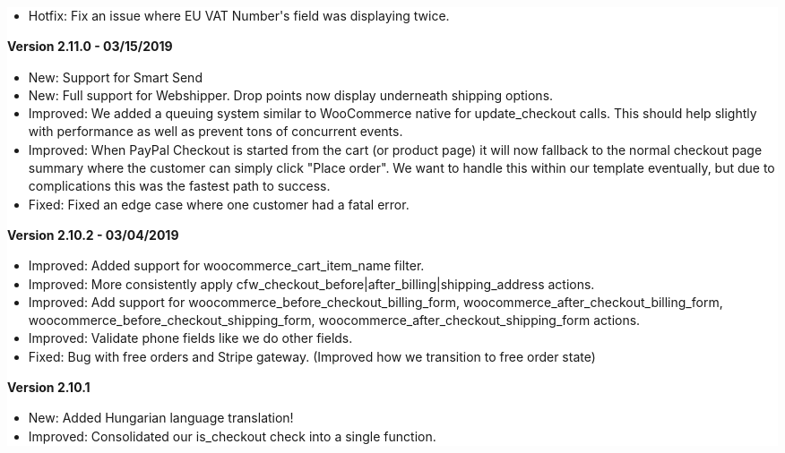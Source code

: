 *   Hotfix: Fix an issue where EU VAT Number's field was displaying twice.

**Version 2.11.0 - 03/15/2019**

*   New: Support for Smart Send
*   New: Full support for Webshipper. Drop points now display underneath shipping options.
*   Improved: We added a queuing system similar to WooCommerce native for update\_checkout calls. This should help slightly with performance as well as prevent tons of concurrent events.
*   Improved: When PayPal Checkout is started from the cart (or product page) it will now fallback to the normal checkout page summary where the customer can simply click "Place order". We want to handle this within our template eventually, but due to complications this was the fastest path to success.
*   Fixed: Fixed an edge case where one customer had a fatal error. 

**Version 2.10.2 - 03/04/2019**

*   Improved: Added support for woocommerce\_cart\_item\_name filter.
*   Improved: More consistently apply cfw\_checkout\_before|after\_billing|shipping\_address actions.
*   Improved: Add support for woocommerce\_before\_checkout\_billing\_form, woocommerce\_after\_checkout\_billing\_form, woocommerce\_before\_checkout\_shipping\_form, woocommerce\_after\_checkout\_shipping\_form actions.
*   Improved: Validate phone fields like we do other fields. 
*   Fixed: Bug with free orders and Stripe gateway. (Improved how we transition to free order state)

**Version 2.10.1**

*   New: Added Hungarian language translation!
*   Improved: Consolidated our is\_checkout check into a single function. 
